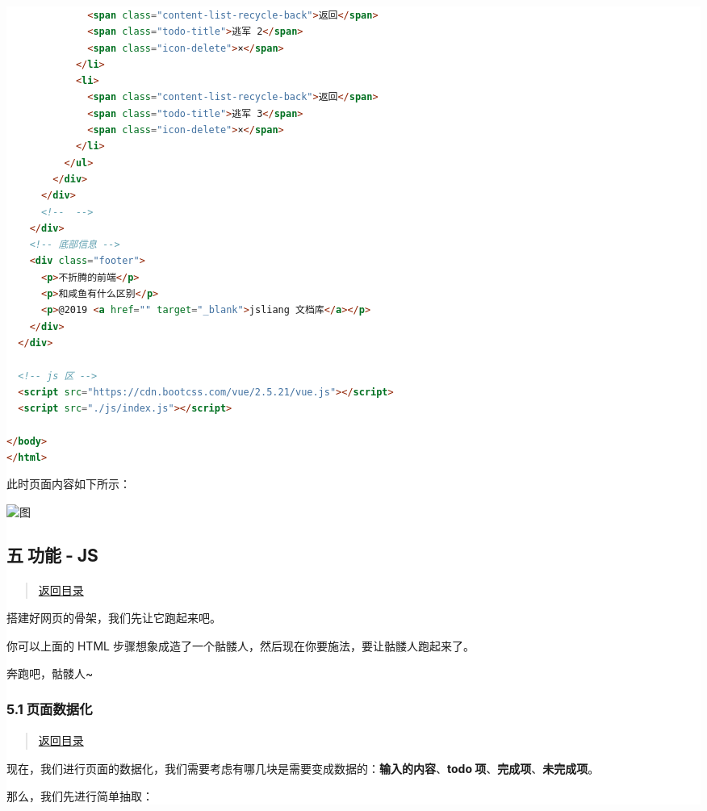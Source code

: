 ```html
              <span class="content-list-recycle-back">返回</span>
              <span class="todo-title">逃军 2</span>
              <span class="icon-delete">×</span>
            </li>
            <li>
              <span class="content-list-recycle-back">返回</span>
              <span class="todo-title">逃军 3</span>
              <span class="icon-delete">×</span>
            </li>
          </ul>
        </div>
      </div>
      <!--  -->
    </div>
    <!-- 底部信息 -->
    <div class="footer">
      <p>不折腾的前端</p>
      <p>和咸鱼有什么区别</p>
      <p>@2019 <a href="" target="_blank">jsliang 文档库</a></p>
    </div>
  </div>

  <!-- js 区 -->
  <script src="https://cdn.bootcss.com/vue/2.5.21/vue.js"></script>
  <script src="./js/index.js"></script>

</body>
</html>
```

此时页面内容如下所示：

![图](../../public-repertory/img/js-vue-demo-one-4.png)

## <a name="chapter-five" id="chapter-five">五 功能 - JS</a>

> [返回目录](#chapter-one)

搭建好网页的骨架，我们先让它跑起来吧。

你可以上面的 HTML 步骤想象成造了一个骷髅人，然后现在你要施法，要让骷髅人跑起来了。

奔跑吧，骷髅人~

### <a name="chapter-five-one" id="chapter-five-one">5.1 页面数据化</a>

> [返回目录](#chapter-one)

现在，我们进行页面的数据化，我们需要考虑有哪几块是需要变成数据的：**输入的内容**、**todo 项**、**完成项**、**未完成项**。

那么，我们先进行简单抽取：
